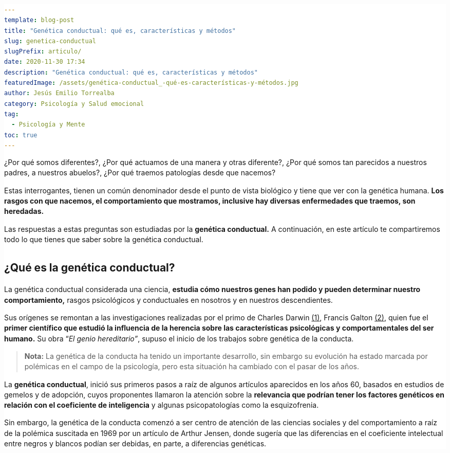 ```yaml
---
template: blog-post
title: "Genética conductual: qué es, características y métodos"
slug: genetica-conductual
slugPrefix: articulo/
date: 2020-11-30 17:34
description: "Genética conductual: qué es, características y métodos"
featuredImage: /assets/genética-conductual_-qué-es-características-y-métodos.jpg
author: Jesús Emilio Torrealba
category: Psicología y Salud emocional
tag:
  - Psicología y Mente
toc: true
---
```



¿Por qué somos diferentes?, ¿Por qué actuamos de una manera y otras diferente?, ¿Por qué somos tan parecidos a nuestros padres, a nuestros abuelos?, ¿Por qué traemos patologías desde que nacemos?

Estas interrogantes, tienen un común denominador desde el punto de vista biológico y tiene que ver con la genética humana. **Los rasgos con que nacemos, el comportamiento que mostramos, inclusive hay diversas enfermedades que traemos, son heredadas.**

Las respuestas a estas preguntas son estudiadas por la **genética conductual.** A continuación, en este artículo te compartiremos todo lo que tienes que saber sobre la genética conductual. 

## ¿Qué es la genética conductual?

La genética conductual considerada una ciencia, **estudia cómo nuestros genes han podido y pueden determinar nuestro comportamiento,** rasgos psicológicos y conductuales en nosotros y en nuestros descendientes.

Sus orígenes se remontan a las investigaciones realizadas por el primo de Charles Darwin [(1)](http://www.mcnbiografias.com/app-bio/do/show?key=darwin-charles-robert), Francis Galton [(2)](http://www.mcnbiografias.com/app-bio/do/show?key=galton-sir-francis), quien fue el **primer científico que estudió la influencia de la herencia sobre las características psicológicas y comportamentales del ser humano.** Su obra “*El genio hereditario”*, supuso el inicio de los trabajos sobre genética de la conducta.

> **Nota:** La genética de la conducta ha tenido un importante desarrollo, sin embargo su evolución ha estado marcada por polémicas en el campo de la psicología, pero esta situación ha cambiado con el pasar de los años.

La **genética conductual**, inició sus primeros pasos a raíz de algunos artículos aparecidos en los años 60, basados en estudios de gemelos y de adopción, cuyos proponentes llamaron la atención sobre la **relevancia que podrían tener los factores genéticos en relación con el coeficiente de inteligencia** y algunas psicopatologías como la esquizofrenia.

Sin embargo, la genética de la conducta comenzó a ser centro de atención de las ciencias sociales y del comportamiento a raíz de la polémica suscitada en 1969 por un artículo de Arthur Jensen, donde sugería que las diferencias en el coeficiente intelectual entre negros y blancos podían ser debidas, en parte, a diferencias genéticas.
